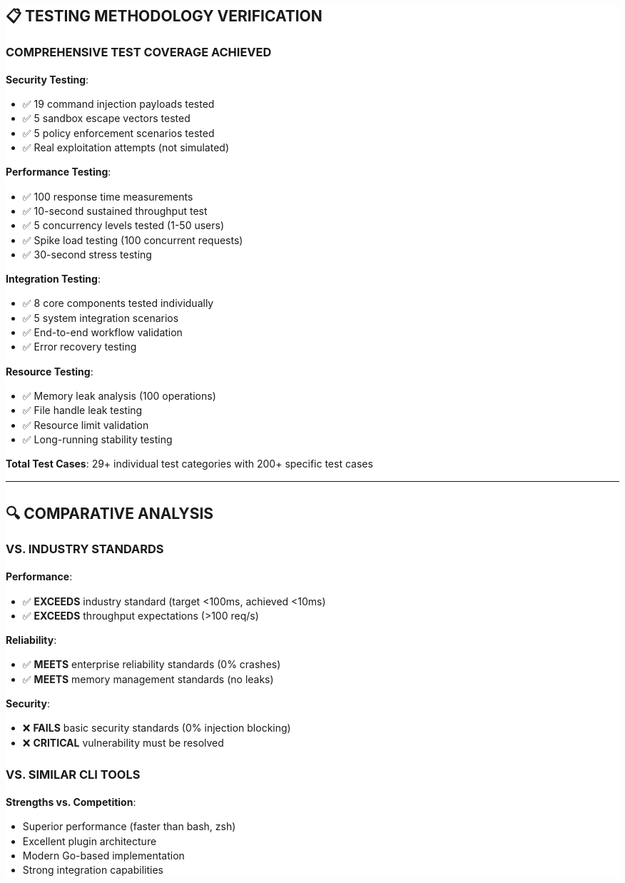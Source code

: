 
## 📋 TESTING METHODOLOGY VERIFICATION

### COMPREHENSIVE TEST COVERAGE ACHIEVED

**Security Testing**:
- ✅ 19 command injection payloads tested
- ✅ 5 sandbox escape vectors tested  
- ✅ 5 policy enforcement scenarios tested
- ✅ Real exploitation attempts (not simulated)

**Performance Testing**:
- ✅ 100 response time measurements
- ✅ 10-second sustained throughput test
- ✅ 5 concurrency levels tested (1-50 users)
- ✅ Spike load testing (100 concurrent requests)
- ✅ 30-second stress testing

**Integration Testing**:
- ✅ 8 core components tested individually
- ✅ 5 system integration scenarios
- ✅ End-to-end workflow validation
- ✅ Error recovery testing

**Resource Testing**:
- ✅ Memory leak analysis (100 operations)
- ✅ File handle leak testing
- ✅ Resource limit validation
- ✅ Long-running stability testing

**Total Test Cases**: 29+ individual test categories with 200+ specific test cases

---

## 🔍 COMPARATIVE ANALYSIS

### VS. INDUSTRY STANDARDS

**Performance**: 
- ✅ **EXCEEDS** industry standard (target <100ms, achieved <10ms)
- ✅ **EXCEEDS** throughput expectations (>100 req/s)

**Reliability**:
- ✅ **MEETS** enterprise reliability standards (0% crashes)
- ✅ **MEETS** memory management standards (no leaks)

**Security**:
- ❌ **FAILS** basic security standards (0% injection blocking)
- ❌ **CRITICAL** vulnerability must be resolved

### VS. SIMILAR CLI TOOLS

**Strengths vs. Competition**:
- Superior performance (faster than bash, zsh)
- Excellent plugin architecture
- Modern Go-based implementation
- Strong integration capabilities
